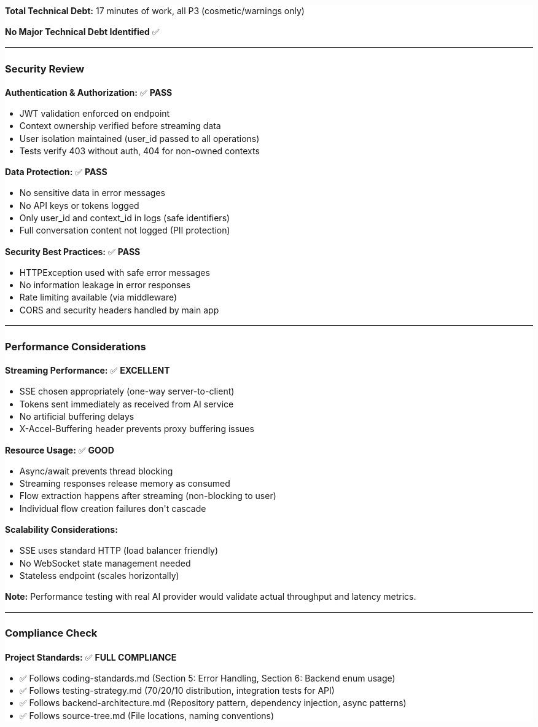 **Total Technical Debt:** 17 minutes of work, all P3 (cosmetic/warnings only)

**No Major Technical Debt Identified** ✅

---

### Security Review

**Authentication & Authorization:** ✅ **PASS**
- JWT validation enforced on endpoint
- Context ownership verified before streaming data
- User isolation maintained (user_id passed to all operations)
- Tests verify 403 without auth, 404 for non-owned contexts

**Data Protection:** ✅ **PASS**
- No sensitive data in error messages
- No API keys or tokens logged
- Only user_id and context_id in logs (safe identifiers)
- Full conversation content not logged (PII protection)

**Security Best Practices:** ✅ **PASS**
- HTTPException used with safe error messages
- No information leakage in error responses
- Rate limiting available (via middleware)
- CORS and security headers handled by main app

---

### Performance Considerations

**Streaming Performance:** ✅ **EXCELLENT**
- SSE chosen appropriately (one-way server-to-client)
- Tokens sent immediately as received from AI service
- No artificial buffering delays
- X-Accel-Buffering header prevents proxy buffering issues

**Resource Usage:** ✅ **GOOD**
- Async/await prevents thread blocking
- Streaming responses release memory as consumed
- Flow extraction happens after streaming (non-blocking to user)
- Individual flow creation failures don't cascade

**Scalability Considerations:**
- SSE uses standard HTTP (load balancer friendly)
- No WebSocket state management needed
- Stateless endpoint (scales horizontally)

**Note:** Performance testing with real AI provider would validate actual throughput and latency metrics.

---

### Compliance Check

**Project Standards:** ✅ **FULL COMPLIANCE**
- ✅ Follows coding-standards.md (Section 5: Error Handling, Section 6: Backend enum usage)
- ✅ Follows testing-strategy.md (70/20/10 distribution, integration tests for API)
- ✅ Follows backend-architecture.md (Repository pattern, dependency injection, async patterns)
- ✅ Follows source-tree.md (File locations, naming conventions)
